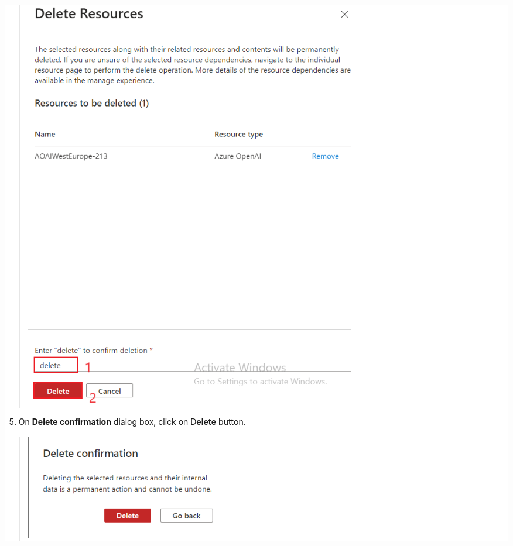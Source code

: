 > <img src="./media/image86.png" style="width:5.75in;height:7.125in"
> alt="A screenshot of a computer Description automatically generated" />

5.  On **Delete confirmation** dialog box, click on D**elete** button.

> <img src="./media/image87.png" style="width:3.51697in;height:1.80849in"
> alt="A screenshot of a computer error Description automatically generated" />
